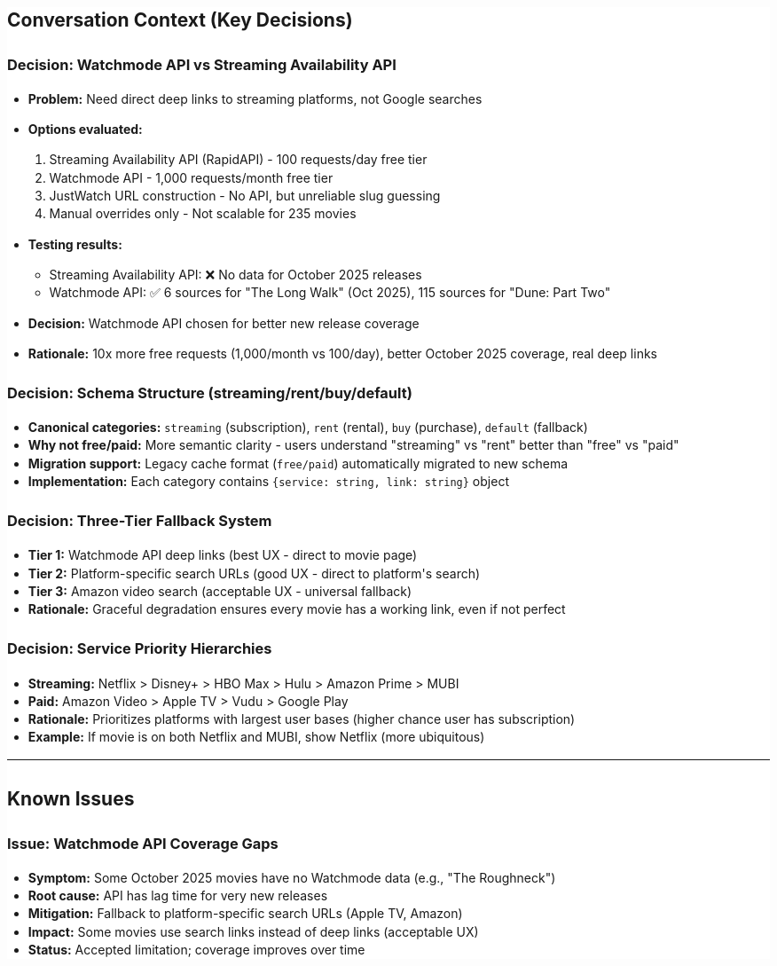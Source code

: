 
## Conversation Context (Key Decisions)

### Decision: Watchmode API vs Streaming Availability API
- **Problem:** Need direct deep links to streaming platforms, not Google searches
- **Options evaluated:**
  1. Streaming Availability API (RapidAPI) - 100 requests/day free tier
  2. Watchmode API - 1,000 requests/month free tier
  3. JustWatch URL construction - No API, but unreliable slug guessing
  4. Manual overrides only - Not scalable for 235 movies

- **Testing results:**
  - Streaming Availability API: ❌ No data for October 2025 releases
  - Watchmode API: ✅ 6 sources for "The Long Walk" (Oct 2025), 115 sources for "Dune: Part Two"

- **Decision:** Watchmode API chosen for better new release coverage
- **Rationale:** 10x more free requests (1,000/month vs 100/day), better October 2025 coverage, real deep links

### Decision: Schema Structure (streaming/rent/buy/default)
- **Canonical categories:** `streaming` (subscription), `rent` (rental), `buy` (purchase), `default` (fallback)
- **Why not free/paid:** More semantic clarity - users understand "streaming" vs "rent" better than "free" vs "paid"
- **Migration support:** Legacy cache format (`free/paid`) automatically migrated to new schema
- **Implementation:** Each category contains `{service: string, link: string}` object

### Decision: Three-Tier Fallback System
- **Tier 1:** Watchmode API deep links (best UX - direct to movie page)
- **Tier 2:** Platform-specific search URLs (good UX - direct to platform's search)
- **Tier 3:** Amazon video search (acceptable UX - universal fallback)
- **Rationale:** Graceful degradation ensures every movie has a working link, even if not perfect

### Decision: Service Priority Hierarchies
- **Streaming:** Netflix > Disney+ > HBO Max > Hulu > Amazon Prime > MUBI
- **Paid:** Amazon Video > Apple TV > Vudu > Google Play
- **Rationale:** Prioritizes platforms with largest user bases (higher chance user has subscription)
- **Example:** If movie is on both Netflix and MUBI, show Netflix (more ubiquitous)

---

## Known Issues

### Issue: Watchmode API Coverage Gaps
- **Symptom:** Some October 2025 movies have no Watchmode data (e.g., "The Roughneck")
- **Root cause:** API has lag time for very new releases
- **Mitigation:** Fallback to platform-specific search URLs (Apple TV, Amazon)
- **Impact:** Some movies use search links instead of deep links (acceptable UX)
- **Status:** Accepted limitation; coverage improves over time
